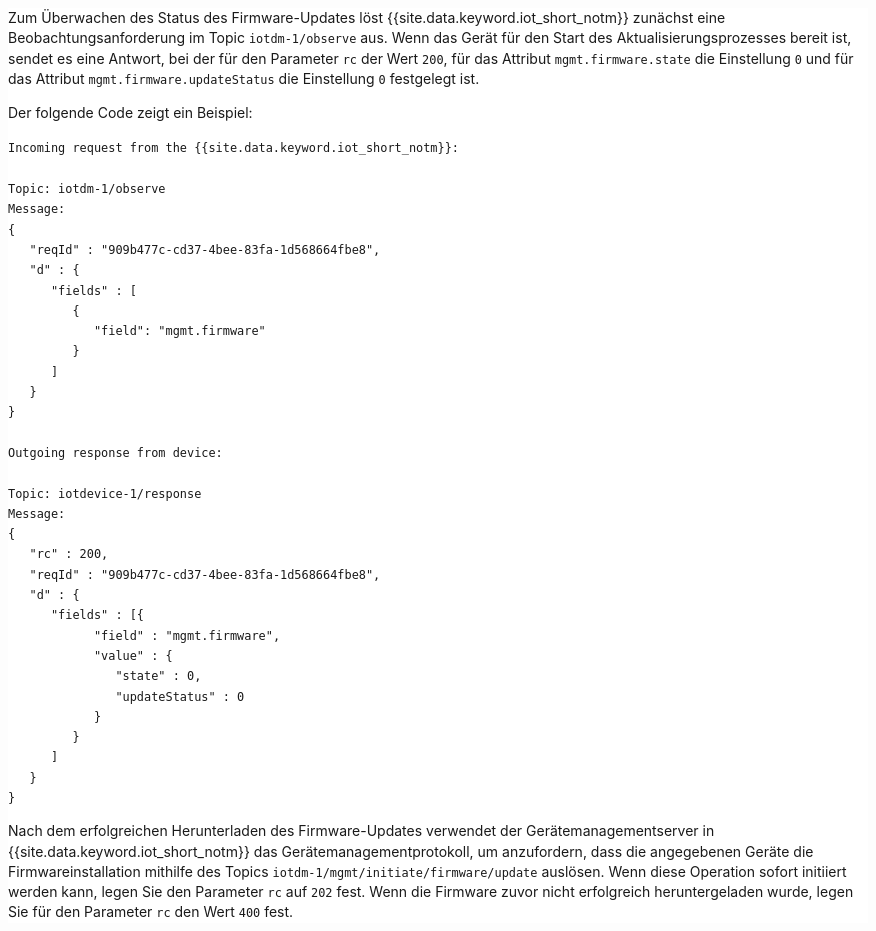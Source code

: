 Zum Überwachen des Status des Firmware-Updates löst {{site.data.keyword.iot_short_notm}} zunächst eine Beobachtungsanforderung im Topic `iotdm-1/observe` aus. Wenn das Gerät für den Start des Aktualisierungsprozesses bereit ist, sendet es eine Antwort, bei der für den Parameter `rc` der Wert `200`, für das Attribut `mgmt.firmware.state` die Einstellung `0` und für das Attribut `mgmt.firmware.updateStatus` die Einstellung `0` festgelegt ist.

Der folgende Code zeigt ein Beispiel:

```
Incoming request from the {{site.data.keyword.iot_short_notm}}:

Topic: iotdm-1/observe
Message:
{
   "reqId" : "909b477c-cd37-4bee-83fa-1d568664fbe8",
   "d" : {
      "fields" : [
         {
            "field": "mgmt.firmware"
         }
      ]
   }
}

Outgoing response from device:

Topic: iotdevice-1/response
Message:
{
   "rc" : 200,
   "reqId" : "909b477c-cd37-4bee-83fa-1d568664fbe8",
   "d" : {
      "fields" : [{
            "field" : "mgmt.firmware",
            "value" : {
               "state" : 0,
               "updateStatus" : 0
            }
         }
      ]
   }
}
```



Nach dem erfolgreichen Herunterladen des Firmware-Updates verwendet der Gerätemanagementserver in {{site.data.keyword.iot_short_notm}} das Gerätemanagementprotokoll, um anzufordern, dass die angegebenen Geräte die Firmwareinstallation mithilfe des Topics `iotdm-1/mgmt/initiate/firmware/update` auslösen.
Wenn diese Operation sofort initiiert werden kann, legen Sie den Parameter `rc` auf `202` fest.
Wenn die Firmware zuvor nicht erfolgreich heruntergeladen wurde, legen Sie für den Parameter `rc` den Wert `400` fest.
